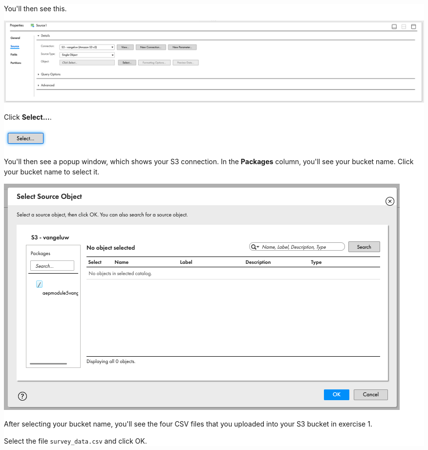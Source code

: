 You'll then see this.

![ETL](./images/2wf22.png)

Click **Select...**.

![ETL](./images/2wf9.png)

You'll then see a popup window, which shows your S3 connection. In the **Packages** column, you'll see your bucket name. Click your bucket name to select it.

![ETL](./images/2wf23.png)

After selecting your bucket name, you'll see the four CSV files that you uploaded into your S3 bucket in exercise 1. 

Select the file `survey_data.csv` and click OK.
